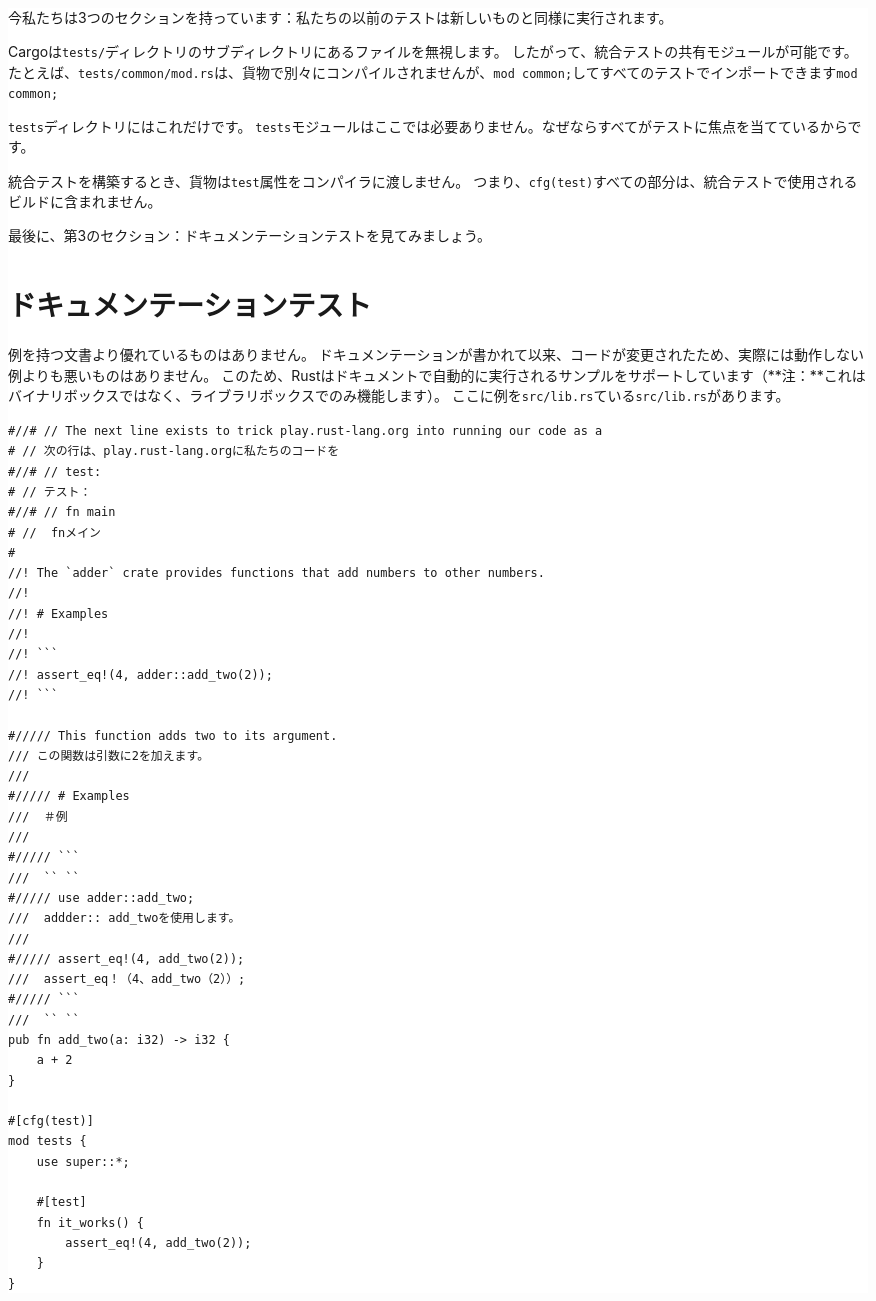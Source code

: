 今私たちは3つのセクションを持っています：私たちの以前のテストは新しいものと同様に実行されます。

Cargoは`tests/`ディレクトリのサブディレクトリにあるファイルを無視します。
したがって、統合テストの共有モジュールが可能です。
たとえば、`tests/common/mod.rs`は、貨物で別々にコンパイルされませんが、`mod common;`してすべてのテストでインポートできます`mod common;`

`tests`ディレクトリにはこれだけです。
`tests`モジュールはここでは必要ありません。なぜならすべてがテストに焦点を当てているからです。

統合テストを構築するとき、貨物は`test`属性をコンパイラに渡しません。
つまり、`cfg(test)`すべての部分は、統合テストで使用されるビルドに含まれません。

最後に、第3のセクション：ドキュメンテーションテストを見てみましょう。

# ドキュメンテーションテスト

例を持つ文書より優れているものはありません。
ドキュメンテーションが書かれて以来、コードが変更されたため、実際には動作しない例よりも悪いものはありません。
このため、Rustはドキュメントで自動的に実行されるサンプルをサポートしています（**注：**これはバイナリボックスではなく、ライブラリボックスでのみ機能します）。
ここに例を`src/lib.rs`ている`src/lib.rs`があります。

```rust,ignore
#//# // The next line exists to trick play.rust-lang.org into running our code as a
# // 次の行は、play.rust-lang.orgに私たちのコードを
#//# // test:
# // テスト：
#//# // fn main
# //  fnメイン
#
//! The `adder` crate provides functions that add numbers to other numbers.
//!
//! # Examples
//!
//! ```
//! assert_eq!(4, adder::add_two(2));
//! ```

#///// This function adds two to its argument.
/// この関数は引数に2を加えます。
///
#///// # Examples
///  ＃例
///
#///// ```
///  `` ``
#///// use adder::add_two;
///  addder:: add_twoを使用します。
///
#///// assert_eq!(4, add_two(2));
///  assert_eq！（4、add_two（2））;
#///// ```
///  `` ``
pub fn add_two(a: i32) -> i32 {
    a + 2
}

#[cfg(test)]
mod tests {
    use super::*;

    #[test]
    fn it_works() {
        assert_eq!(4, add_two(2));
    }
}
```

[log]: https://crates.io/crates/log
 [env_logger]: https://crates.io/crates/env_logger